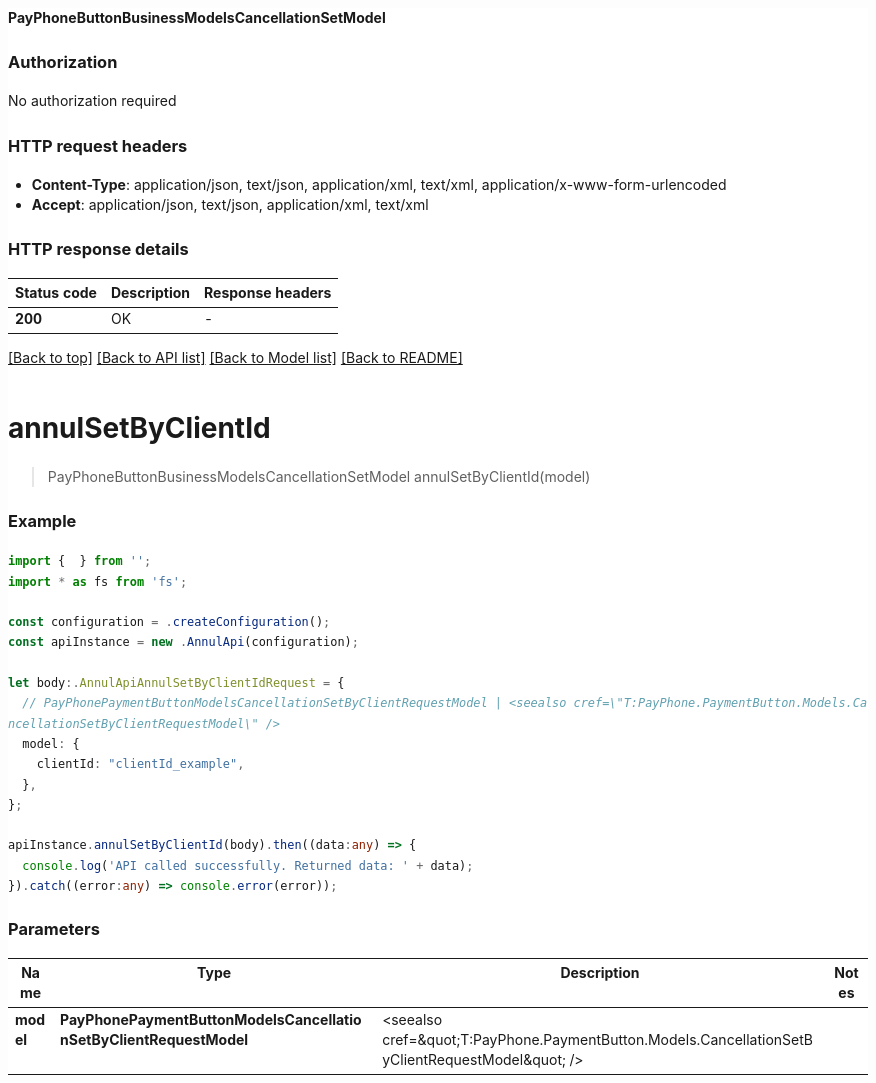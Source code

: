 **PayPhoneButtonBusinessModelsCancellationSetModel**

### Authorization

No authorization required

### HTTP request headers

 - **Content-Type**: application/json, text/json, application/xml, text/xml, application/x-www-form-urlencoded
 - **Accept**: application/json, text/json, application/xml, text/xml


### HTTP response details
| Status code | Description | Response headers |
|-------------|-------------|------------------|
**200** | OK |  -  |

[[Back to top]](#) [[Back to API list]](README.md#documentation-for-api-endpoints) [[Back to Model list]](README.md#documentation-for-models) [[Back to README]](README.md)

# **annulSetByClientId**
> PayPhoneButtonBusinessModelsCancellationSetModel annulSetByClientId(model)


### Example


```typescript
import {  } from '';
import * as fs from 'fs';

const configuration = .createConfiguration();
const apiInstance = new .AnnulApi(configuration);

let body:.AnnulApiAnnulSetByClientIdRequest = {
  // PayPhonePaymentButtonModelsCancellationSetByClientRequestModel | <seealso cref=\"T:PayPhone.PaymentButton.Models.CancellationSetByClientRequestModel\" />
  model: {
    clientId: "clientId_example",
  },
};

apiInstance.annulSetByClientId(body).then((data:any) => {
  console.log('API called successfully. Returned data: ' + data);
}).catch((error:any) => console.error(error));
```


### Parameters

Name | Type | Description  | Notes
------------- | ------------- | ------------- | -------------
 **model** | **PayPhonePaymentButtonModelsCancellationSetByClientRequestModel**| &lt;seealso cref&#x3D;\&quot;T:PayPhone.PaymentButton.Models.CancellationSetByClientRequestModel\&quot; /&gt; |
